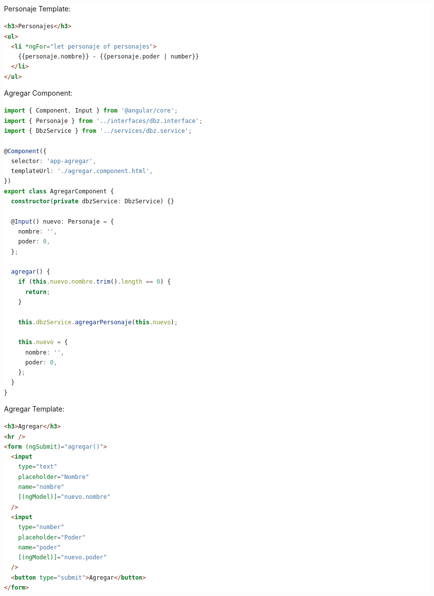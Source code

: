 Personaje Template:

```html
<h3>Personajes</h3>
<ul>
  <li *ngFor="let personaje of personajes">
    {{personaje.nombre}} - {{personaje.poder | number}}
  </li>
</ul>
```

Agregar Component:

```typescript
import { Component, Input } from '@angular/core';
import { Personaje } from '../interfaces/dbz.interface';
import { DbzService } from '../services/dbz.service';

@Component({
  selector: 'app-agregar',
  templateUrl: './agregar.component.html',
})
export class AgregarComponent {
  constructor(private dbzService: DbzService) {}

  @Input() nuevo: Personaje = {
    nombre: '',
    poder: 0,
  };

  agregar() {
    if (this.nuevo.nombre.trim().length == 0) {
      return;
    }

    this.dbzService.agregarPersonaje(this.nuevo);

    this.nuevo = {
      nombre: '',
      poder: 0,
    };
  }
}
```

Agregar Template:

```html
<h3>Agregar</h3>
<hr />
<form (ngSubmit)="agregar()">
  <input
    type="text"
    placeholder="Nombre"
    name="nombre"
    [(ngModel)]="nuevo.nombre"
  />
  <input
    type="number"
    placeholder="Poder"
    name="poder"
    [(ngModel)]="nuevo.poder"
  />
  <button type="submit">Agregar</button>
</form>
```
